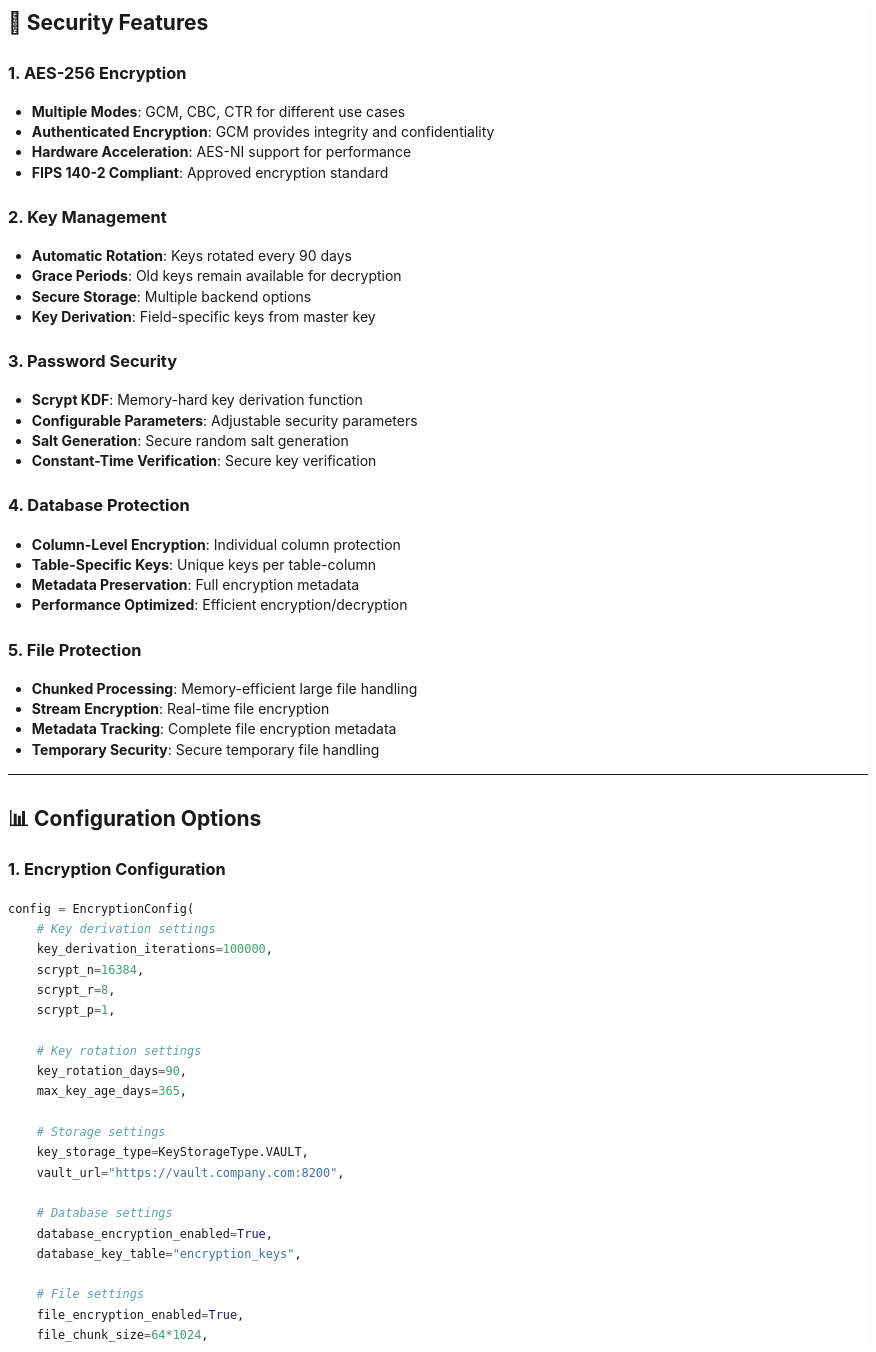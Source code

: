 
## **🔐 Security Features**

### **1. AES-256 Encryption**
- **Multiple Modes**: GCM, CBC, CTR for different use cases
- **Authenticated Encryption**: GCM provides integrity and confidentiality
- **Hardware Acceleration**: AES-NI support for performance
- **FIPS 140-2 Compliant**: Approved encryption standard

### **2. Key Management**
- **Automatic Rotation**: Keys rotated every 90 days
- **Grace Periods**: Old keys remain available for decryption
- **Secure Storage**: Multiple backend options
- **Key Derivation**: Field-specific keys from master key

### **3. Password Security**
- **Scrypt KDF**: Memory-hard key derivation function
- **Configurable Parameters**: Adjustable security parameters
- **Salt Generation**: Secure random salt generation
- **Constant-Time Verification**: Secure key verification

### **4. Database Protection**
- **Column-Level Encryption**: Individual column protection
- **Table-Specific Keys**: Unique keys per table-column
- **Metadata Preservation**: Full encryption metadata
- **Performance Optimized**: Efficient encryption/decryption

### **5. File Protection**
- **Chunked Processing**: Memory-efficient large file handling
- **Stream Encryption**: Real-time file encryption
- **Metadata Tracking**: Complete file encryption metadata
- **Temporary Security**: Secure temporary file handling

---

## **📊 Configuration Options**

### **1. Encryption Configuration**
```python
config = EncryptionConfig(
    # Key derivation settings
    key_derivation_iterations=100000,
    scrypt_n=16384,
    scrypt_r=8,
    scrypt_p=1,
    
    # Key rotation settings
    key_rotation_days=90,
    max_key_age_days=365,
    
    # Storage settings
    key_storage_type=KeyStorageType.VAULT,
    vault_url="https://vault.company.com:8200",
    
    # Database settings
    database_encryption_enabled=True,
    database_key_table="encryption_keys",
    
    # File settings
    file_encryption_enabled=True,
    file_chunk_size=64*1024,
```